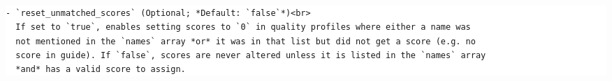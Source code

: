     - `reset_unmatched_scores` (Optional; *Default: `false`*)<br>
      If set to `true`, enables setting scores to `0` in quality profiles where either a name was
      not mentioned in the `names` array *or* it was in that list but did not get a score (e.g. no
      score in guide). If `false`, scores are never altered unless it is listed in the `names` array
      *and* has a valid score to assign.
